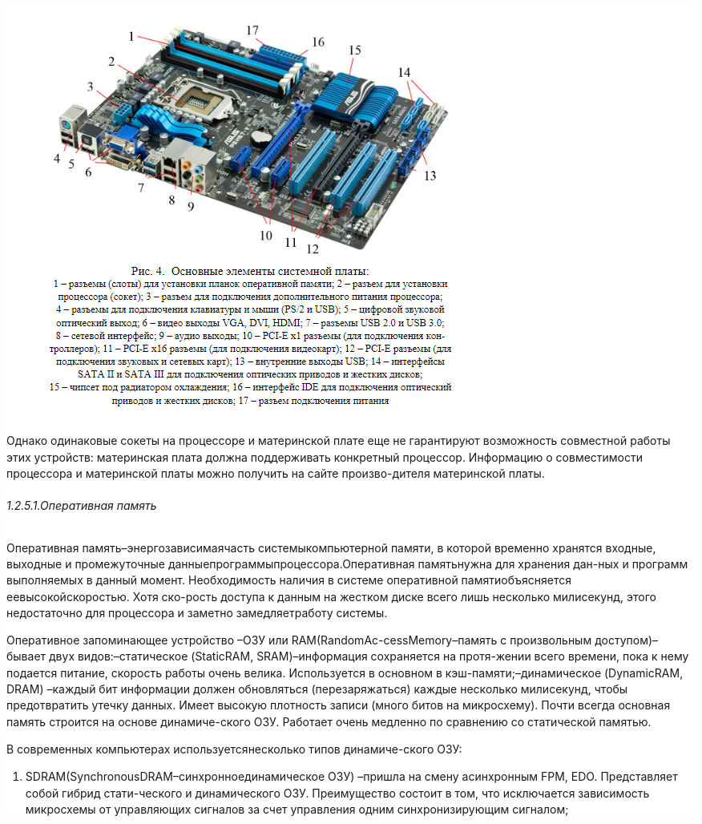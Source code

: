 ![](_src/3.png)

Однако одинаковые сокеты на процессоре и материнской плате еще не гарантируют  возможность  совместной  работы  этих  устройств:  материнская плата  должна  поддерживать  конкретный  процессор.  Информацию  о  совместимости процессора и материнской платы можно получить на сайте произво-дителя материнской платы.


###### 1.2.5.1.Оперативная память
Оперативная  память–энергозависимаячасть  системыкомпьютерной памяти, в которой временно хранятся входные, выходные и промежуточные данныепрограммыпроцессора.Оперативная памятьнужна для хранения дан-ных и программ выполняемых в данный момент. Необходимость наличия в системе оперативной памятиобъясняется еевысокойскоростью. Хотя ско-рость доступа к данным на жестком диске всего лишь несколько милисекунд, этого недостаточно для процессора и заметно замедляетработу системы. 

Оперативное запоминающее устройство –ОЗУ или RAM(RandomAc-cessMemory–память с произвольным доступом)–бывает двух видов:–статическое (StaticRAM, SRAM)–информация сохраняется на протя-жении всего времени, пока к нему подается питание, скорость работы очень велика. Используется в основном в кэш-памяти;–динамическое (DynamicRAM, DRAM) –каждый  бит  информации должен обновляться (перезаряжаться) каждые несколько милисекунд, чтобы предотвратить утечку данных. Имеет высокую плотность записи (много битов на микросхему). Почти всегда основная память строится на основе динамиче-ского ОЗУ. Работает очень медленно по сравнению со статической памятью.

В современных компьютерах используетсянесколько типов динамиче-ского ОЗУ:

1) SDRAM(SynchronousDRAM–синхронноединамическое  ОЗУ) –пришла на смену асинхронным FPM, EDO. Представляет собой гибрид стати-ческого и динамического ОЗУ. Преимущество состоит в том, что исключается зависимость микросхемы от управляющих сигналов за счет управления одним синхронизирующим сигналом;
